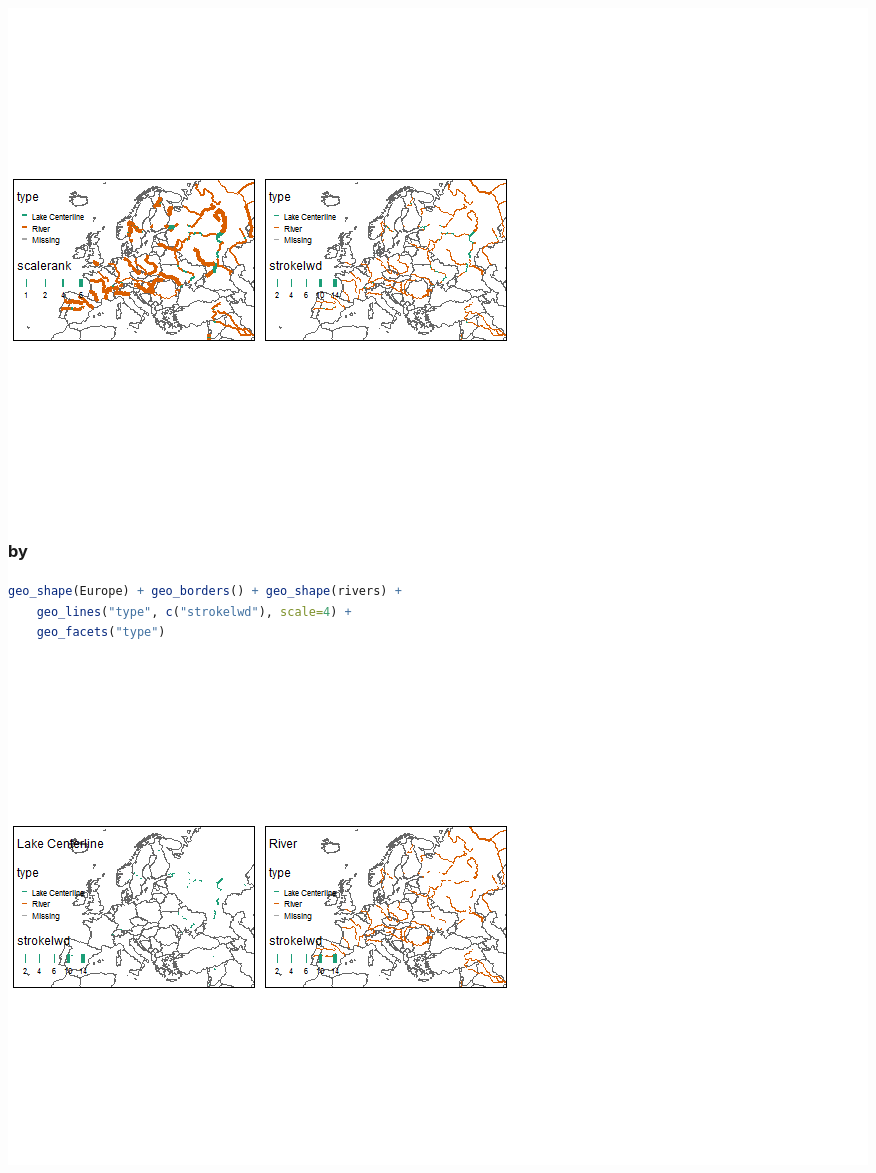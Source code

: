 ![plot of chunk unnamed-chunk-48](figure/unnamed-chunk-48.png) 

### by

```r
geo_shape(Europe) + geo_borders() + geo_shape(rivers) +
	geo_lines("type", c("strokelwd"), scale=4) +
	geo_facets("type")
```

![plot of chunk unnamed-chunk-49](figure/unnamed-chunk-49.png) 
